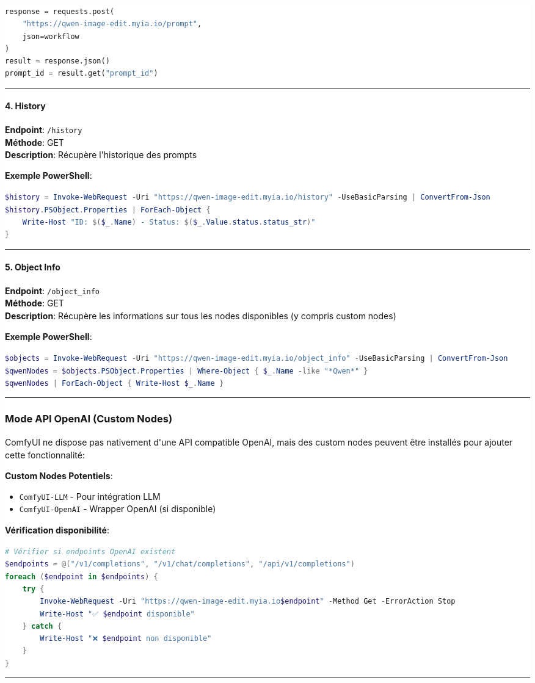 ```python
response = requests.post(
    "https://qwen-image-edit.myia.io/prompt",
    json=workflow
)
result = response.json()
prompt_id = result.get("prompt_id")
```

---

#### 4. History
**Endpoint**: `/history`  
**Méthode**: GET  
**Description**: Récupère l'historique des prompts

**Exemple PowerShell**:
```powershell
$history = Invoke-WebRequest -Uri "https://qwen-image-edit.myia.io/history" -UseBasicParsing | ConvertFrom-Json
$history.PSObject.Properties | ForEach-Object {
    Write-Host "ID: $($_.Name) - Status: $($_.Value.status.status_str)"
}
```

---

#### 5. Object Info
**Endpoint**: `/object_info`  
**Méthode**: GET  
**Description**: Récupère les informations sur tous les nodes disponibles (y compris custom nodes)

**Exemple PowerShell**:
```powershell
$objects = Invoke-WebRequest -Uri "https://qwen-image-edit.myia.io/object_info" -UseBasicParsing | ConvertFrom-Json
$qwenNodes = $objects.PSObject.Properties | Where-Object { $_.Name -like "*Qwen*" }
$qwenNodes | ForEach-Object { Write-Host $_.Name }
```

---

### Mode API OpenAI (Custom Nodes)

ComfyUI ne dispose pas nativement d'une API compatible OpenAI, mais des custom nodes peuvent être installés pour ajouter cette fonctionnalité:

**Custom Nodes Potentiels**:
- `ComfyUI-LLM` - Pour intégration LLM
- `ComfyUI-OpenAI` - Wrapper OpenAI (si disponible)

**Vérification disponibilité**:
```powershell
# Vérifier si endpoints OpenAI existent
$endpoints = @("/v1/completions", "/v1/chat/completions", "/api/v1/completions")
foreach ($endpoint in $endpoints) {
    try {
        Invoke-WebRequest -Uri "https://qwen-image-edit.myia.io$endpoint" -Method Get -ErrorAction Stop
        Write-Host "✅ $endpoint disponible"
    } catch {
        Write-Host "❌ $endpoint non disponible"
    }
}
```

---